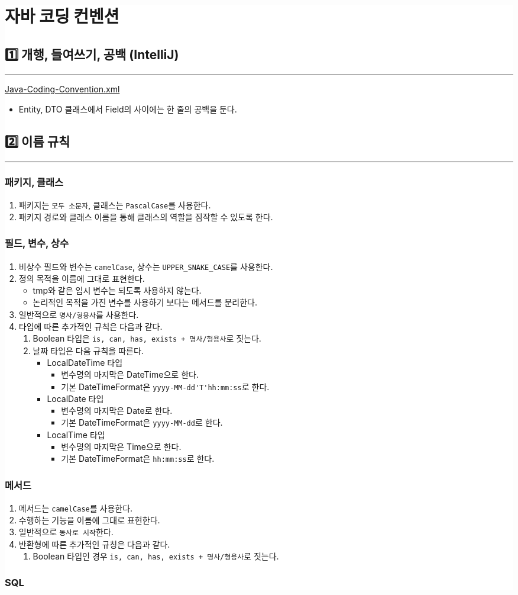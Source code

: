 # 자바 코딩 컨벤션

## 1️⃣ 개행, 들여쓰기, 공백 (IntelliJ)

---

[Java-Coding-Convention.xml](https://s3-us-west-2.amazonaws.com/secure.notion-static.com/9a78ba6a-34fd-4a68-bc84-7a329e693f7b/Java-Coding-Convention.xml)

- Entity, DTO 클래스에서 Field의 사이에는 한 줄의 공백을 둔다.

## 2️⃣ 이름 규칙

---

### 패키지, 클래스

1. 패키지는 `모두 소문자`, 클래스는 `PascalCase`를 사용한다.
2. 패키지 경로와 클래스 이름을 통해 클래스의 역할을 짐작할 수 있도록 한다.

### 필드, 변수, 상수

1. 비상수 필드와 변수는 `camelCase`, 상수는 `UPPER_SNAKE_CASE`를 사용한다.
2. 정의 목적을 이름에 그대로 표현한다.
    - tmp와 같은 임시 변수는 되도록 사용하지 않는다.
    - 논리적인 목적을 가진 변수를 사용하기 보다는 메서드를 분리한다.
3. 일반적으로 `명사/형용사`를 사용한다.
4. 타입에 따른 추가적인 규칙은 다음과 같다.
    1. Boolean 타입은 `is, can, has, exists + 명사/형용사`로 짓는다.
    2. 날짜 타입은 다음 규칙을 따른다.
        - LocalDateTime 타입
            - 변수명의 마지막은 DateTime으로 한다.
            - 기본 DateTimeFormat은 `yyyy-MM-dd'T'hh:mm:ss`로 한다.
        - LocalDate 타입
            - 변수명의 마지막은 Date로 한다.
            - 기본 DateTimeFormat은 `yyyy-MM-dd`로 한다.
        - LocalTime 타입
            - 변수명의 마지막은 Time으로 한다.
            - 기본 DateTimeFormat은 `hh:mm:ss`로 한다.

### 메서드

1. 메서드는 `camelCase`를 사용한다.
2. 수행하는 기능을 이름에 그대로 표현한다.
3. 일반적으로 `동사로 시작`한다.
4. 반환형에 따른 추가적인 규칭은 다음과 같다.
    1. Boolean 타입인 경우 `is, can, has, exists + 명사/형용사`로 짓는다.

### SQL
